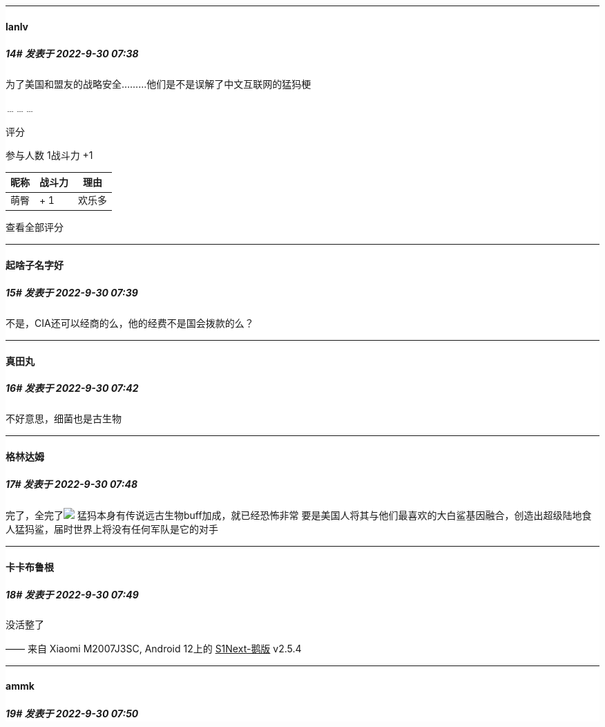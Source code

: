 *****

####  lanlv  
##### 14#       发表于 2022-9-30 07:38

为了美国和盟友的战略安全………他们是不是误解了中文互联网的猛犸梗

﹍﹍﹍

评分

 参与人数 1战斗力 +1

|昵称|战斗力|理由|
|----|---|---|
| 萌臀| + 1|欢乐多|

查看全部评分

*****

####  起啥子名字好  
##### 15#       发表于 2022-9-30 07:39

不是，CIA还可以经商的么，他的经费不是国会拨款的么？

*****

####  真田丸  
##### 16#       发表于 2022-9-30 07:42

不好意思，细菌也是古生物

*****

####  格林达姆  
##### 17#       发表于 2022-9-30 07:48

完了，全完了<img src="https://static.saraba1st.com/image/smiley/carton2017/018.gif" referrerpolicy="no-referrer">
猛犸本身有传说远古生物buff加成，就已经恐怖非常
要是美国人将其与他们最喜欢的大白鲨基因融合，创造出超级陆地食人猛犸鲨，届时世界上将没有任何军队是它的对手

*****

####  卡卡布鲁根  
##### 18#       发表于 2022-9-30 07:49

没活整了

—— 来自 Xiaomi M2007J3SC, Android 12上的 [S1Next-鹅版](https://github.com/ykrank/S1-Next/releases) v2.5.4

*****

####  ammk  
##### 19#       发表于 2022-9-30 07:50
